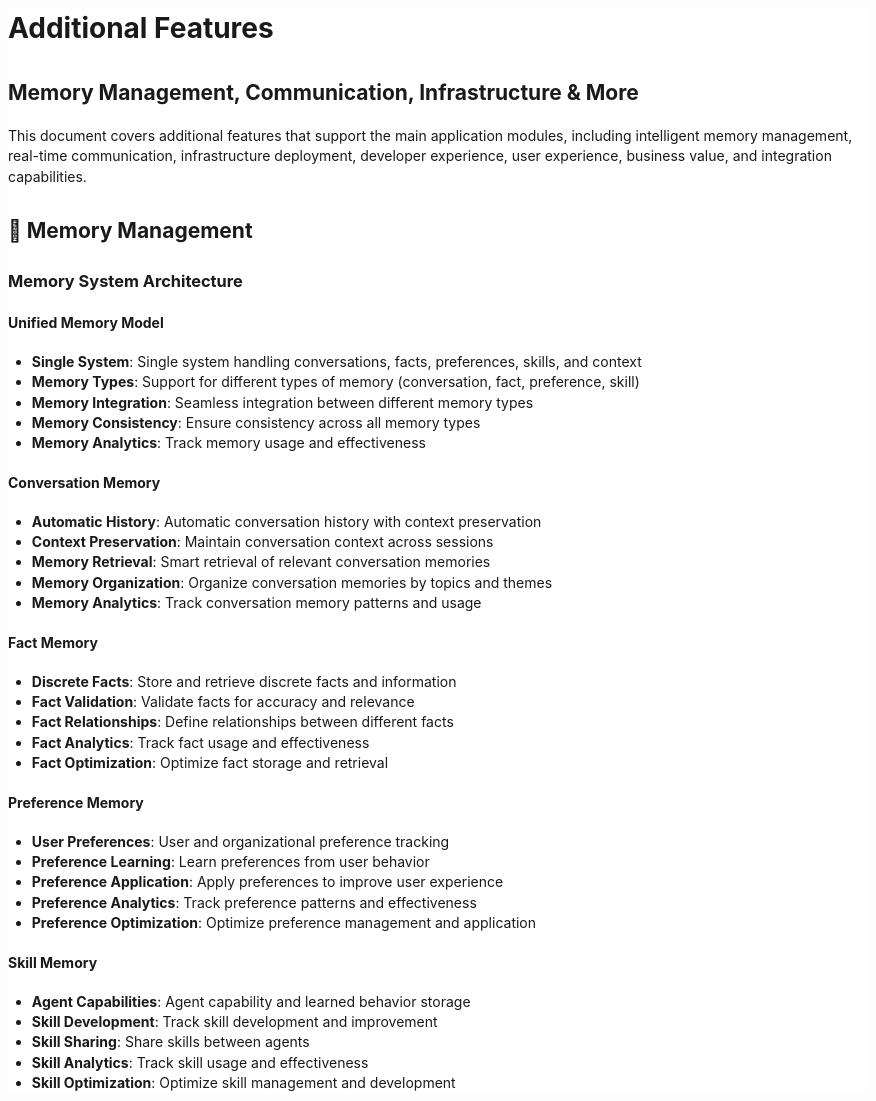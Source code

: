 # Additional Features

## Memory Management, Communication, Infrastructure & More

This document covers additional features that support the main application modules, including intelligent memory management, real-time communication, infrastructure deployment, developer experience, user experience, business value, and integration capabilities.

## 🧠 Memory Management

### Memory System Architecture

#### Unified Memory Model

- **Single System**: Single system handling conversations, facts, preferences, skills, and context
- **Memory Types**: Support for different types of memory (conversation, fact, preference, skill)
- **Memory Integration**: Seamless integration between different memory types
- **Memory Consistency**: Ensure consistency across all memory types
- **Memory Analytics**: Track memory usage and effectiveness

#### Conversation Memory

- **Automatic History**: Automatic conversation history with context preservation
- **Context Preservation**: Maintain conversation context across sessions
- **Memory Retrieval**: Smart retrieval of relevant conversation memories
- **Memory Organization**: Organize conversation memories by topics and themes
- **Memory Analytics**: Track conversation memory patterns and usage

#### Fact Memory

- **Discrete Facts**: Store and retrieve discrete facts and information
- **Fact Validation**: Validate facts for accuracy and relevance
- **Fact Relationships**: Define relationships between different facts
- **Fact Analytics**: Track fact usage and effectiveness
- **Fact Optimization**: Optimize fact storage and retrieval

#### Preference Memory

- **User Preferences**: User and organizational preference tracking
- **Preference Learning**: Learn preferences from user behavior
- **Preference Application**: Apply preferences to improve user experience
- **Preference Analytics**: Track preference patterns and effectiveness
- **Preference Optimization**: Optimize preference management and application

#### Skill Memory

- **Agent Capabilities**: Agent capability and learned behavior storage
- **Skill Development**: Track skill development and improvement
- **Skill Sharing**: Share skills between agents
- **Skill Analytics**: Track skill usage and effectiveness
- **Skill Optimization**: Optimize skill management and development
